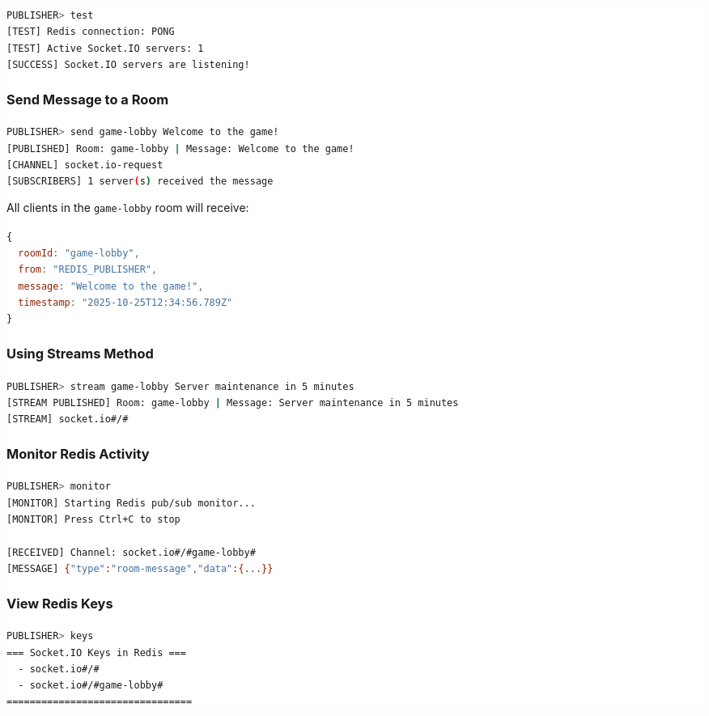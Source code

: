 ```bash
PUBLISHER> test
[TEST] Redis connection: PONG
[TEST] Active Socket.IO servers: 1
[SUCCESS] Socket.IO servers are listening!
```

### Send Message to a Room

```bash
PUBLISHER> send game-lobby Welcome to the game!
[PUBLISHED] Room: game-lobby | Message: Welcome to the game!
[CHANNEL] socket.io-request
[SUBSCRIBERS] 1 server(s) received the message
```

All clients in the `game-lobby` room will receive:
```javascript
{
  roomId: "game-lobby",
  from: "REDIS_PUBLISHER",
  message: "Welcome to the game!",
  timestamp: "2025-10-25T12:34:56.789Z"
}
```

### Using Streams Method

```bash
PUBLISHER> stream game-lobby Server maintenance in 5 minutes
[STREAM PUBLISHED] Room: game-lobby | Message: Server maintenance in 5 minutes
[STREAM] socket.io#/#
```

### Monitor Redis Activity

```bash
PUBLISHER> monitor
[MONITOR] Starting Redis pub/sub monitor...
[MONITOR] Press Ctrl+C to stop

[RECEIVED] Channel: socket.io#/#game-lobby#
[MESSAGE] {"type":"room-message","data":{...}}
```

### View Redis Keys

```bash
PUBLISHER> keys
=== Socket.IO Keys in Redis ===
  - socket.io#/#
  - socket.io#/#game-lobby#
================================
```
